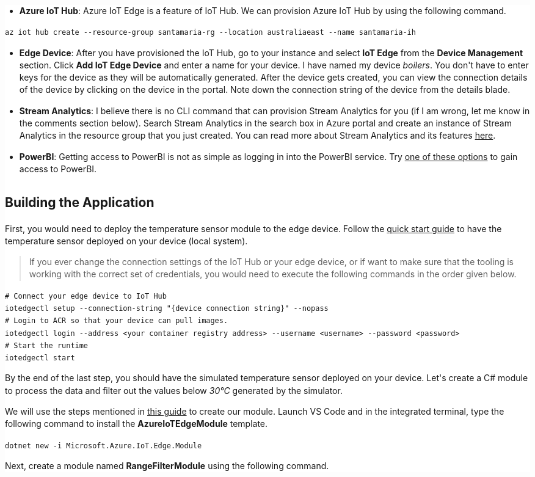 - **Azure IoT Hub**: Azure IoT Edge is a feature of IoT Hub. We can provision Azure IoT Hub by using the following command.

```shell
az iot hub create --resource-group santamaria-rg --location australiaeast --name santamaria-ih
```

- **Edge Device**: After you have provisioned the IoT Hub, go to your instance and select **IoT Edge** from the **Device Management** section. Click **Add IoT Edge Device** and enter a name for your device. I have named my device _boilers_. You don't have to enter keys for the device as they will be automatically generated. After the device gets created, you can view the connection details of the device by clicking on the device in the portal. Note down the connection string of the device from the details blade.

- **Stream Analytics**: I believe there is no CLI command that can provision Stream Analytics for you (if I am wrong, let me know in the comments section below). Search Stream Analytics in the search box in Azure portal and create an instance of Stream Analytics in the resource group that you just created. You can read more about Stream Analytics and its features [here](https://docs.microsoft.com/en-us/azure/stream-analytics/stream-analytics-introduction).

- **PowerBI**: Getting access to PowerBI is not as simple as logging in into the PowerBI service. Try [one of these options](https://docs.microsoft.com/en-us/power-bi/service-self-service-signup-for-power-bi) to gain access to PowerBI.

## Building the Application

First, you would need to deploy the temperature sensor module to the edge device. Follow the [quick start guide](https://docs.microsoft.com/en-us/azure/iot-edge/quickstart) to have the temperature sensor deployed on your device (local system).

> If you ever change the connection settings of the IoT Hub or your edge device, or if want to make sure that the tooling is working with the correct set of credentials, you would need to execute the following commands in the order given below.

```shell
# Connect your edge device to IoT Hub
iotedgectl setup --connection-string "{device connection string}" --nopass
# Login to ACR so that your device can pull images.
iotedgectl login --address <your container registry address> --username <username> --password <password>
# Start the runtime
iotedgectl start
```

By the end of the last step, you should have the simulated temperature sensor deployed on your device. Let's create a C# module to process the data and filter out the values below _30&deg;C_ generated by the simulator.

We will use the steps mentioned in [this guide](https://docs.microsoft.com/en-us/azure/iot-edge/tutorial-csharp-module) to create our module. Launch VS Code and in the integrated terminal, type the following command to install the **AzureIoTEdgeModule** template.

```shell
dotnet new -i Microsoft.Azure.IoT.Edge.Module
```

Next, create a module named **RangeFilterModule** using the following command.
